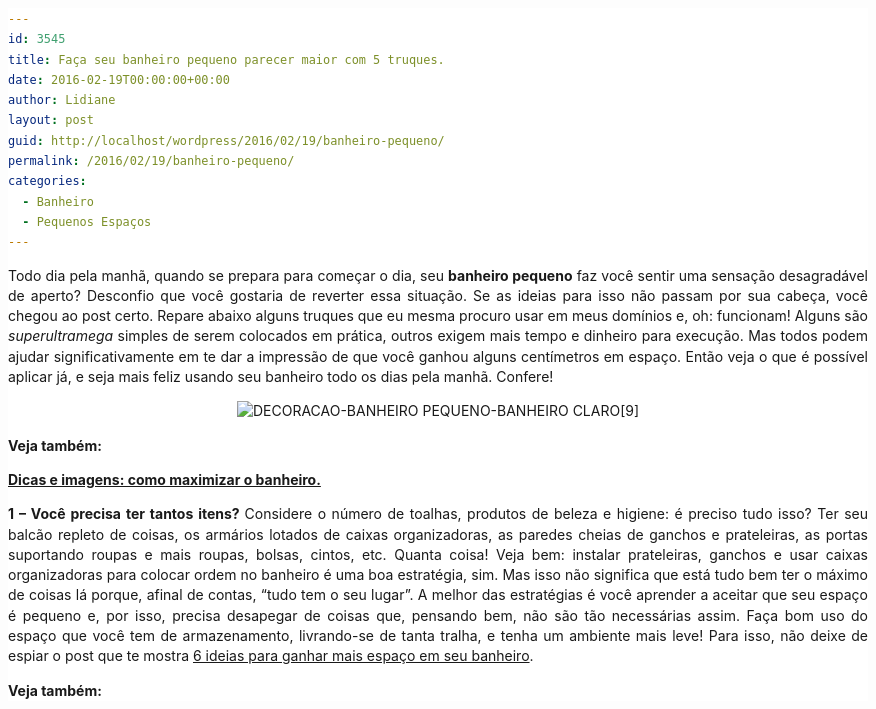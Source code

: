 ```yaml
---
id: 3545
title: Faça seu banheiro pequeno parecer maior com 5 truques.
date: 2016-02-19T00:00:00+00:00
author: Lidiane
layout: post
guid: http://localhost/wordpress/2016/02/19/banheiro-pequeno/
permalink: /2016/02/19/banheiro-pequeno/
categories:
  - Banheiro
  - Pequenos Espaços
---
```

<p align="justify">
  Todo dia pela manhã, quando se prepara para começar o dia, seu <strong>banheiro pequeno</strong> faz você sentir uma sensação desagradável de aperto? Desconfio que você gostaria de reverter essa situação. Se as ideias para isso não passam por sua cabeça, você chegou ao post certo. Repare abaixo alguns truques que eu mesma procuro usar em meus domínios e, oh: funcionam! Alguns são <em>superultramega </em>simples de serem colocados em prática, outros exigem mais tempo e dinheiro para execução. Mas todos podem ajudar significativamente em te dar a impressão de que você ganhou alguns centímetros em espaço. Então veja o que é possível aplicar já, e seja mais feliz usando seu banheiro todo os dias pela manhã. Confere!
</p>

<p align="center">
  <img class="alignnone size-full wp-image-11959" src="http://www.trololodemulher.com.br/blog/wp-content/uploads/2016/02/DECORACAO-BANHEIRO-PEQUENO-BANHEIRO-CLARO9.jpg" alt="DECORACAO-BANHEIRO PEQUENO-BANHEIRO CLARO[9]" width="558" height="747" />
</p>

<p align="justify">
  <strong>Veja também:</strong>
</p>

<p align="justify">
  <a href="http://www.decoracaodacasa.com/decoracao-banheiro/" target="_blank"><strong>Dicas e imagens: como maximizar o banheiro.</strong></a>
</p>

<p align="justify">
  <strong>1 – Você precisa ter tantos itens? </strong>Considere o número de toalhas, produtos de beleza e higiene: é preciso tudo isso? Ter seu balcão repleto de coisas, os armários lotados de caixas organizadoras, as paredes cheias de ganchos e prateleiras, as portas suportando roupas e mais roupas, bolsas, cintos, etc. Quanta coisa! Veja bem: instalar prateleiras, ganchos e usar caixas organizadoras para colocar ordem no banheiro é uma boa estratégia, sim. Mas isso não significa que está tudo bem ter o máximo de coisas lá porque, afinal de contas, “tudo tem o seu lugar”. A melhor das estratégias é você aprender a aceitar que seu espaço é pequeno e, por isso, precisa desapegar de coisas que, pensando bem, não são tão necessárias assim. Faça bom uso do espaço que você tem de armazenamento, livrando-se de tanta tralha, e tenha um ambiente mais leve! Para isso, não deixe de espiar o post que te mostra <a href="http://www.decoracaodacasa.com/banheiro-pequeno/" target="_blank">6 ideias para ganhar mais espaço em seu banheiro</a>.
</p>

<p align="justify">
  <strong>Veja também:</strong>
</p>
